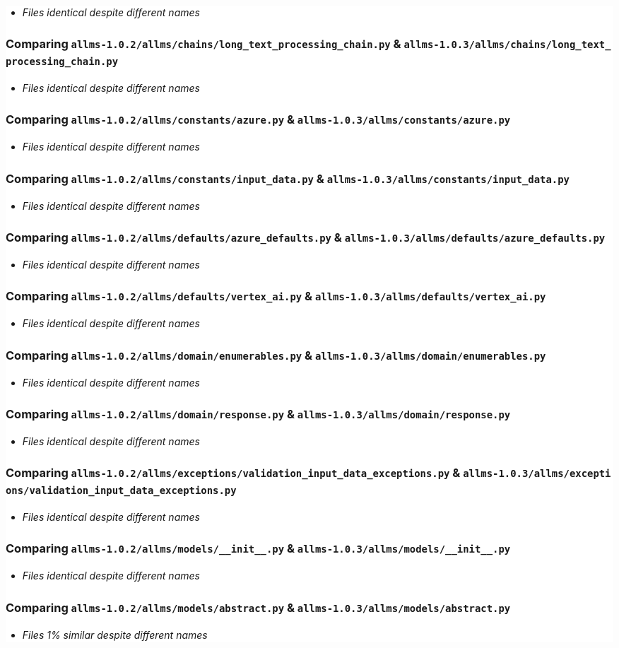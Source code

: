  * *Files identical despite different names*

### Comparing `allms-1.0.2/allms/chains/long_text_processing_chain.py` & `allms-1.0.3/allms/chains/long_text_processing_chain.py`

 * *Files identical despite different names*

### Comparing `allms-1.0.2/allms/constants/azure.py` & `allms-1.0.3/allms/constants/azure.py`

 * *Files identical despite different names*

### Comparing `allms-1.0.2/allms/constants/input_data.py` & `allms-1.0.3/allms/constants/input_data.py`

 * *Files identical despite different names*

### Comparing `allms-1.0.2/allms/defaults/azure_defaults.py` & `allms-1.0.3/allms/defaults/azure_defaults.py`

 * *Files identical despite different names*

### Comparing `allms-1.0.2/allms/defaults/vertex_ai.py` & `allms-1.0.3/allms/defaults/vertex_ai.py`

 * *Files identical despite different names*

### Comparing `allms-1.0.2/allms/domain/enumerables.py` & `allms-1.0.3/allms/domain/enumerables.py`

 * *Files identical despite different names*

### Comparing `allms-1.0.2/allms/domain/response.py` & `allms-1.0.3/allms/domain/response.py`

 * *Files identical despite different names*

### Comparing `allms-1.0.2/allms/exceptions/validation_input_data_exceptions.py` & `allms-1.0.3/allms/exceptions/validation_input_data_exceptions.py`

 * *Files identical despite different names*

### Comparing `allms-1.0.2/allms/models/__init__.py` & `allms-1.0.3/allms/models/__init__.py`

 * *Files identical despite different names*

### Comparing `allms-1.0.2/allms/models/abstract.py` & `allms-1.0.3/allms/models/abstract.py`

 * *Files 1% similar despite different names*
